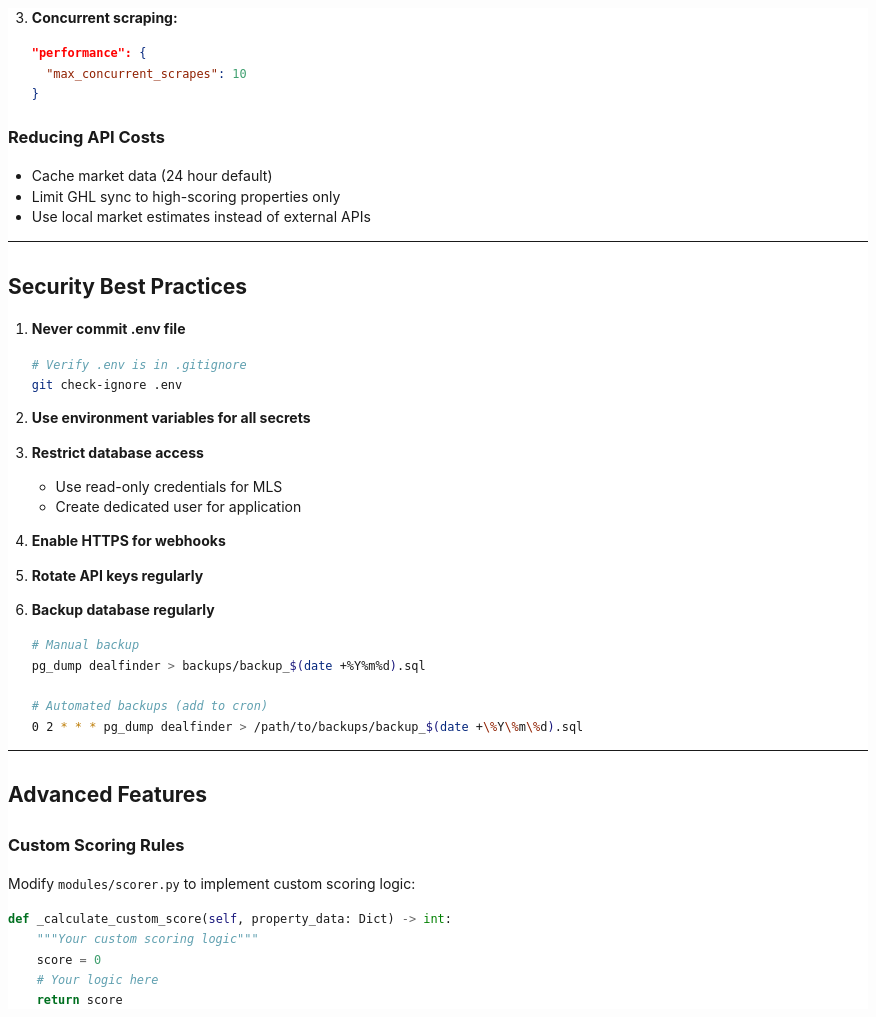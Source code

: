 3. **Concurrent scraping:**
   ```json
   "performance": {
     "max_concurrent_scrapes": 10
   }
   ```

### Reducing API Costs

- Cache market data (24 hour default)
- Limit GHL sync to high-scoring properties only
- Use local market estimates instead of external APIs

---

## Security Best Practices

1. **Never commit .env file**
   ```bash
   # Verify .env is in .gitignore
   git check-ignore .env
   ```

2. **Use environment variables for all secrets**

3. **Restrict database access**
   - Use read-only credentials for MLS
   - Create dedicated user for application

4. **Enable HTTPS for webhooks**

5. **Rotate API keys regularly**

6. **Backup database regularly**
   ```bash
   # Manual backup
   pg_dump dealfinder > backups/backup_$(date +%Y%m%d).sql

   # Automated backups (add to cron)
   0 2 * * * pg_dump dealfinder > /path/to/backups/backup_$(date +\%Y\%m\%d).sql
   ```

---

## Advanced Features

### Custom Scoring Rules

Modify `modules/scorer.py` to implement custom scoring logic:

```python
def _calculate_custom_score(self, property_data: Dict) -> int:
    """Your custom scoring logic"""
    score = 0
    # Your logic here
    return score
```
